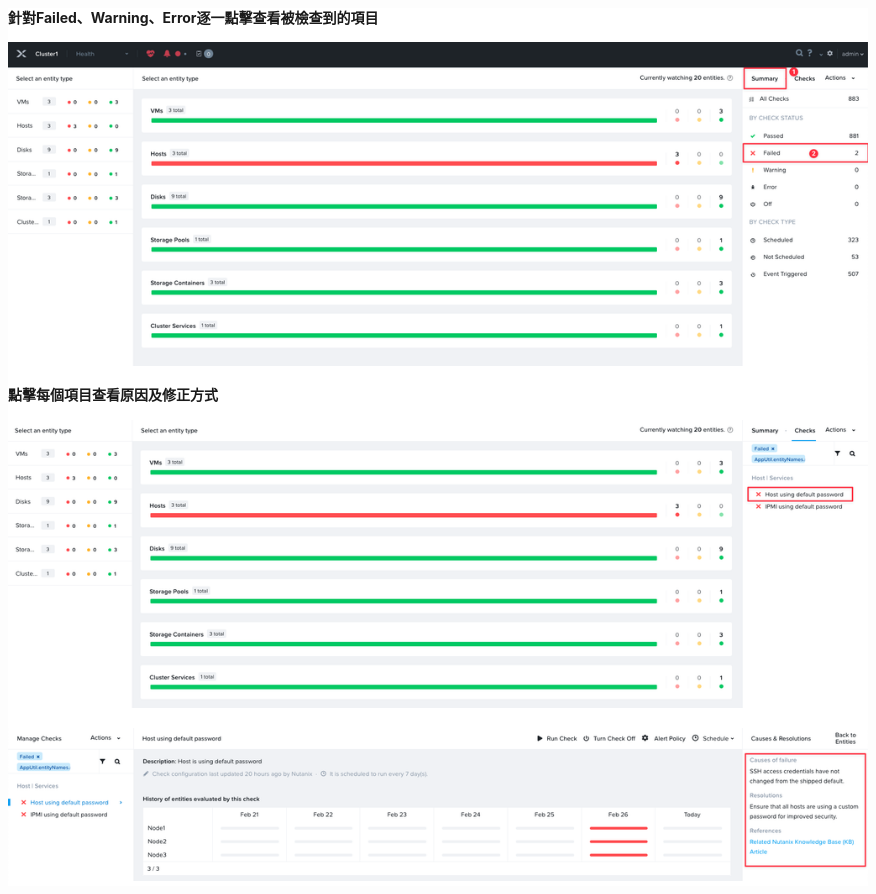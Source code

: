 <div class="page-break"/>

**針對Failed、Warning、Error逐一點擊查看被檢查到的項目**

![Check Results](images/img-119.png)

**點擊每個項目查看原因及修正方式**

![Check Causes of failure and Resolutions](images/img-120.png)

![Check Causes of failure and Resolutions](images/img-121.png)

<div class="page-break"/>
